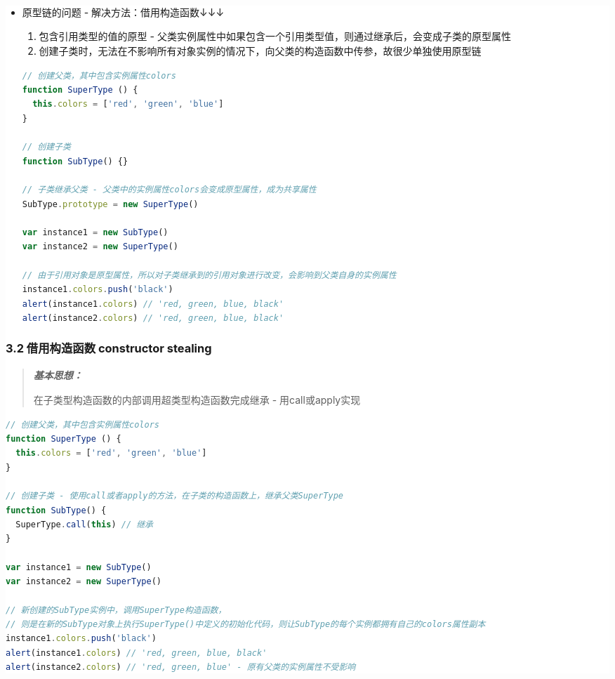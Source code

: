 - 原型链的问题 - 解决方法：借用构造函数↓↓↓

  1. 包含引用类型的值的原型 - 父类实例属性中如果包含一个引用类型值，则通过继承后，会变成子类的原型属性
  2. 创建子类时，无法在不影响所有对象实例的情况下，向父类的构造函数中传参，故很少单独使用原型链

  ```javascript
  // 创建父类，其中包含实例属性colors
  function SuperType () {
    this.colors = ['red', 'green', 'blue']
  }
  
  // 创建子类
  function SubType() {}
  
  // 子类继承父类 - 父类中的实例属性colors会变成原型属性，成为共享属性
  SubType.prototype = new SuperType()
  
  var instance1 = new SubType()
  var instance2 = new SuperType()
  
  // 由于引用对象是原型属性，所以对子类继承到的引用对象进行改变，会影响到父类自身的实例属性
  instance1.colors.push('black')
  alert(instance1.colors) // 'red, green, blue, black'
  alert(instance2.colors) // 'red, green, blue, black'
  ```



### 3.2 借用构造函数 constructor stealing

> ***基本思想：***
>
> 在子类型构造函数的内部调用超类型构造函数完成继承 - 用call或apply实现

```javascript
// 创建父类，其中包含实例属性colors
function SuperType () {
  this.colors = ['red', 'green', 'blue']
}

// 创建子类 - 使用call或者apply的方法，在子类的构造函数上，继承父类SuperType
function SubType() {
  SuperType.call(this) // 继承
}

var instance1 = new SubType()
var instance2 = new SuperType()

// 新创建的SubType实例中，调用SuperType构造函数，
// 则是在新的SubType对象上执行SuperType()中定义的初始化代码，则让SubType的每个实例都拥有自己的colors属性副本
instance1.colors.push('black')
alert(instance1.colors) // 'red, green, blue, black'
alert(instance2.colors) // 'red, green, blue' - 原有父类的实例属性不受影响
```
